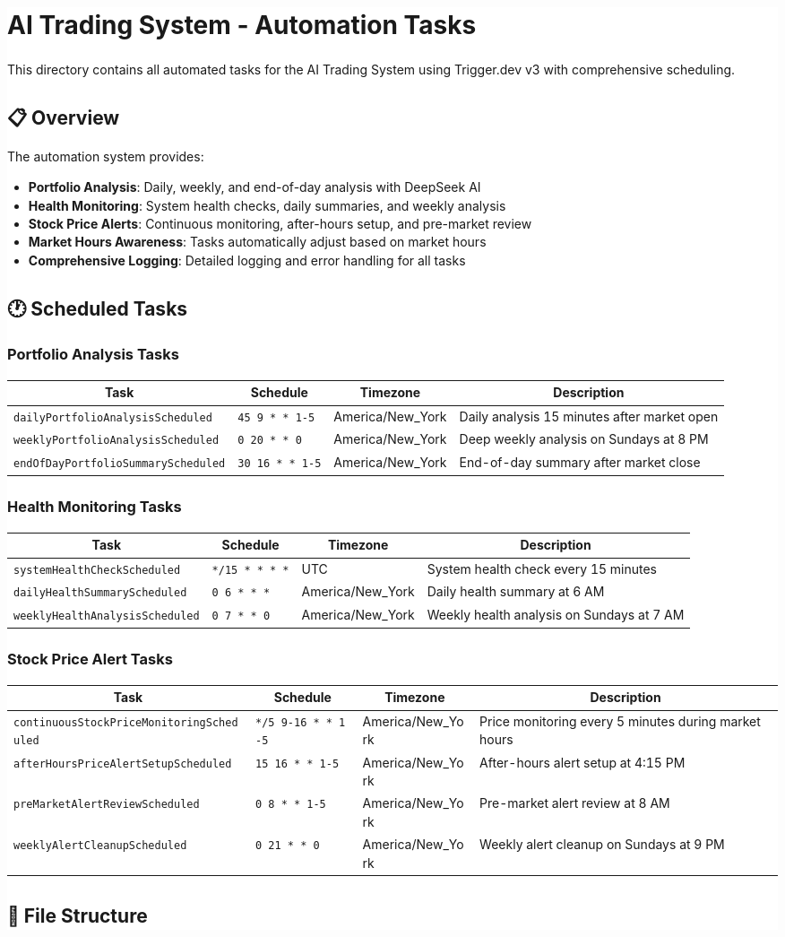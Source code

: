 # AI Trading System - Automation Tasks

This directory contains all automated tasks for the AI Trading System using Trigger.dev v3 with comprehensive scheduling.

## 📋 Overview

The automation system provides:

-   **Portfolio Analysis**: Daily, weekly, and end-of-day analysis with DeepSeek AI
-   **Health Monitoring**: System health checks, daily summaries, and weekly analysis
-   **Stock Price Alerts**: Continuous monitoring, after-hours setup, and pre-market review
-   **Market Hours Awareness**: Tasks automatically adjust based on market hours
-   **Comprehensive Logging**: Detailed logging and error handling for all tasks

## 🕐 Scheduled Tasks

### Portfolio Analysis Tasks

| Task                                | Schedule        | Timezone         | Description                                 |
| ----------------------------------- | --------------- | ---------------- | ------------------------------------------- |
| `dailyPortfolioAnalysisScheduled`   | `45 9 * * 1-5`  | America/New_York | Daily analysis 15 minutes after market open |
| `weeklyPortfolioAnalysisScheduled`  | `0 20 * * 0`    | America/New_York | Deep weekly analysis on Sundays at 8 PM     |
| `endOfDayPortfolioSummaryScheduled` | `30 16 * * 1-5` | America/New_York | End-of-day summary after market close       |

### Health Monitoring Tasks

| Task                            | Schedule       | Timezone         | Description                               |
| ------------------------------- | -------------- | ---------------- | ----------------------------------------- |
| `systemHealthCheckScheduled`    | `*/15 * * * *` | UTC              | System health check every 15 minutes      |
| `dailyHealthSummaryScheduled`   | `0 6 * * *`    | America/New_York | Daily health summary at 6 AM              |
| `weeklyHealthAnalysisScheduled` | `0 7 * * 0`    | America/New_York | Weekly health analysis on Sundays at 7 AM |

### Stock Price Alert Tasks

| Task                                      | Schedule           | Timezone         | Description                                          |
| ----------------------------------------- | ------------------ | ---------------- | ---------------------------------------------------- |
| `continuousStockPriceMonitoringScheduled` | `*/5 9-16 * * 1-5` | America/New_York | Price monitoring every 5 minutes during market hours |
| `afterHoursPriceAlertSetupScheduled`      | `15 16 * * 1-5`    | America/New_York | After-hours alert setup at 4:15 PM                   |
| `preMarketAlertReviewScheduled`           | `0 8 * * 1-5`      | America/New_York | Pre-market alert review at 8 AM                      |
| `weeklyAlertCleanupScheduled`             | `0 21 * * 0`       | America/New_York | Weekly alert cleanup on Sundays at 9 PM              |

## 📁 File Structure

